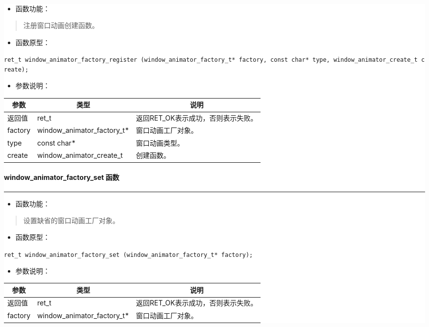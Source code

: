* 函数功能：

> <p id="window_animator_factory_t_window_animator_factory_register"> 注册窗口动画创建函数。




* 函数原型：

```
ret_t window_animator_factory_register (window_animator_factory_t* factory, const char* type, window_animator_create_t create);
```

* 参数说明：

| 参数 | 类型 | 说明 |
| -------- | ----- | --------- |
| 返回值 | ret\_t | 返回RET\_OK表示成功，否则表示失败。 |
| factory | window\_animator\_factory\_t* | 窗口动画工厂对象。 |
| type | const char* | 窗口动画类型。 |
| create | window\_animator\_create\_t | 创建函数。 |
#### window\_animator\_factory\_set 函数
-----------------------

* 函数功能：

> <p id="window_animator_factory_t_window_animator_factory_set"> 设置缺省的窗口动画工厂对象。




* 函数原型：

```
ret_t window_animator_factory_set (window_animator_factory_t* factory);
```

* 参数说明：

| 参数 | 类型 | 说明 |
| -------- | ----- | --------- |
| 返回值 | ret\_t | 返回RET\_OK表示成功，否则表示失败。 |
| factory | window\_animator\_factory\_t* | 窗口动画工厂对象。 |
